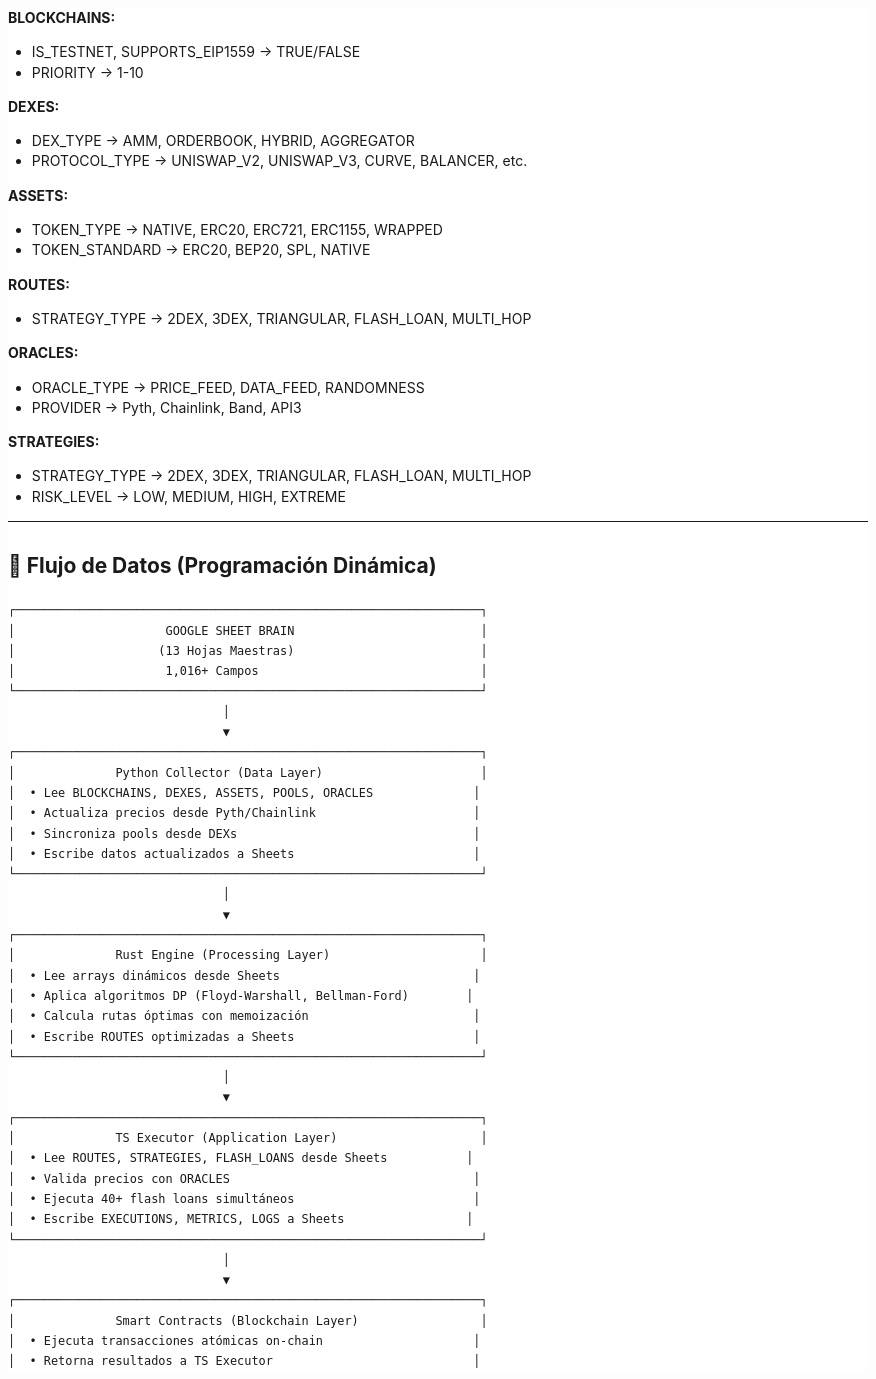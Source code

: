 **BLOCKCHAINS:**
- IS_TESTNET, SUPPORTS_EIP1559 → TRUE/FALSE
- PRIORITY → 1-10

**DEXES:**
- DEX_TYPE → AMM, ORDERBOOK, HYBRID, AGGREGATOR
- PROTOCOL_TYPE → UNISWAP_V2, UNISWAP_V3, CURVE, BALANCER, etc.

**ASSETS:**
- TOKEN_TYPE → NATIVE, ERC20, ERC721, ERC1155, WRAPPED
- TOKEN_STANDARD → ERC20, BEP20, SPL, NATIVE

**ROUTES:**
- STRATEGY_TYPE → 2DEX, 3DEX, TRIANGULAR, FLASH_LOAN, MULTI_HOP

**ORACLES:**
- ORACLE_TYPE → PRICE_FEED, DATA_FEED, RANDOMNESS
- PROVIDER → Pyth, Chainlink, Band, API3

**STRATEGIES:**
- STRATEGY_TYPE → 2DEX, 3DEX, TRIANGULAR, FLASH_LOAN, MULTI_HOP
- RISK_LEVEL → LOW, MEDIUM, HIGH, EXTREME

---

## 🔄 Flujo de Datos (Programación Dinámica)

```
┌─────────────────────────────────────────────────────────────────┐
│                     GOOGLE SHEET BRAIN                          │
│                    (13 Hojas Maestras)                          │
│                     1,016+ Campos                               │
└─────────────────────────────────────────────────────────────────┘
                              │
                              ▼
┌─────────────────────────────────────────────────────────────────┐
│              Python Collector (Data Layer)                      │
│  • Lee BLOCKCHAINS, DEXES, ASSETS, POOLS, ORACLES              │
│  • Actualiza precios desde Pyth/Chainlink                      │
│  • Sincroniza pools desde DEXs                                 │
│  • Escribe datos actualizados a Sheets                         │
└─────────────────────────────────────────────────────────────────┘
                              │
                              ▼
┌─────────────────────────────────────────────────────────────────┐
│              Rust Engine (Processing Layer)                     │
│  • Lee arrays dinámicos desde Sheets                           │
│  • Aplica algoritmos DP (Floyd-Warshall, Bellman-Ford)        │
│  • Calcula rutas óptimas con memoización                       │
│  • Escribe ROUTES optimizadas a Sheets                         │
└─────────────────────────────────────────────────────────────────┘
                              │
                              ▼
┌─────────────────────────────────────────────────────────────────┐
│              TS Executor (Application Layer)                    │
│  • Lee ROUTES, STRATEGIES, FLASH_LOANS desde Sheets           │
│  • Valida precios con ORACLES                                  │
│  • Ejecuta 40+ flash loans simultáneos                         │
│  • Escribe EXECUTIONS, METRICS, LOGS a Sheets                 │
└─────────────────────────────────────────────────────────────────┘
                              │
                              ▼
┌─────────────────────────────────────────────────────────────────┐
│              Smart Contracts (Blockchain Layer)                 │
│  • Ejecuta transacciones atómicas on-chain                     │
│  • Retorna resultados a TS Executor                            │
```
